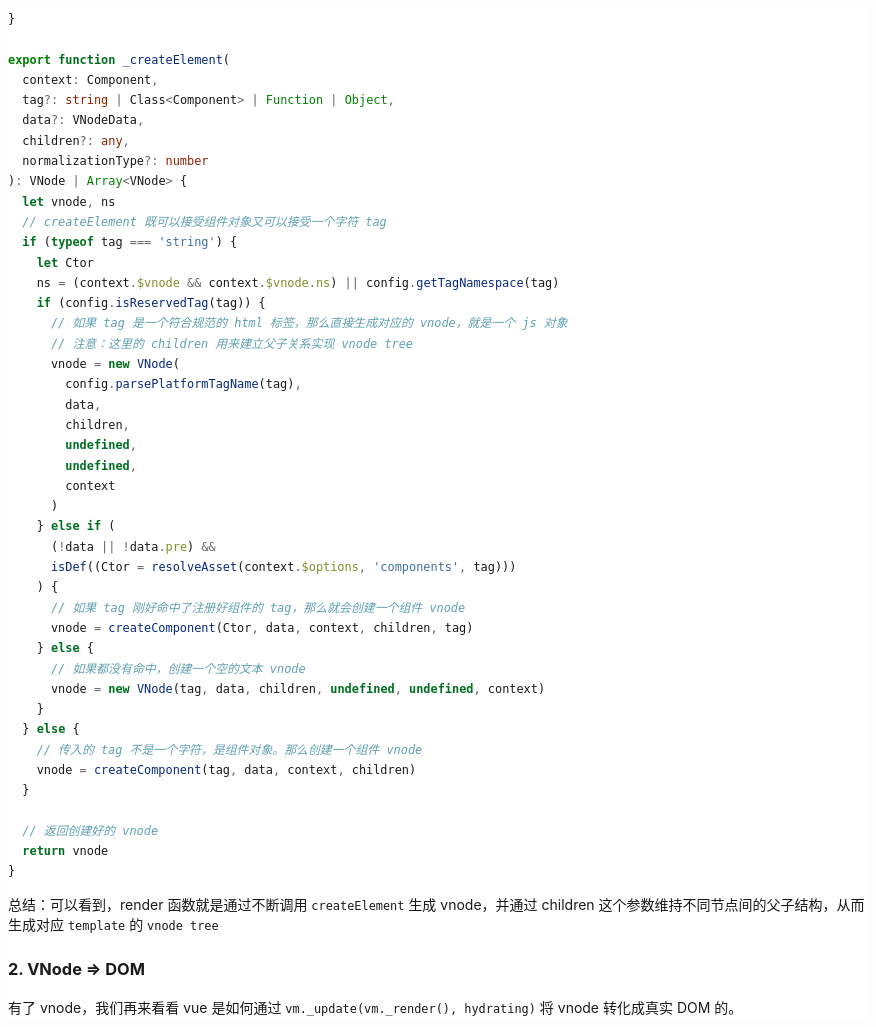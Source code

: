 ```ts
}

export function _createElement(
  context: Component,
  tag?: string | Class<Component> | Function | Object,
  data?: VNodeData,
  children?: any,
  normalizationType?: number
): VNode | Array<VNode> {
  let vnode, ns
  // createElement 既可以接受组件对象又可以接受一个字符 tag
  if (typeof tag === 'string') {
    let Ctor
    ns = (context.$vnode && context.$vnode.ns) || config.getTagNamespace(tag)
    if (config.isReservedTag(tag)) {
      // 如果 tag 是一个符合规范的 html 标签，那么直接生成对应的 vnode，就是一个 js 对象
      // 注意：这里的 children 用来建立父子关系实现 vnode tree
      vnode = new VNode(
        config.parsePlatformTagName(tag),
        data,
        children,
        undefined,
        undefined,
        context
      )
    } else if (
      (!data || !data.pre) &&
      isDef((Ctor = resolveAsset(context.$options, 'components', tag)))
    ) {
      // 如果 tag 刚好命中了注册好组件的 tag，那么就会创建一个组件 vnode
      vnode = createComponent(Ctor, data, context, children, tag)
    } else {
      // 如果都没有命中，创建一个空的文本 vnode
      vnode = new VNode(tag, data, children, undefined, undefined, context)
    }
  } else {
    // 传入的 tag 不是一个字符，是组件对象。那么创建一个组件 vnode
    vnode = createComponent(tag, data, context, children)
  }

  // 返回创建好的 vnode
  return vnode
}
```

总结：可以看到，render 函数就是通过不断调用 `createElement` 生成 vnode，并通过 children 这个参数维持不同节点间的父子结构，从而生成对应 `template` 的 `vnode tree`

### 2. VNode => DOM

有了 vnode，我们再来看看 vue 是如何通过 `vm._update(vm._render(), hydrating)` 将 vnode 转化成真实 DOM 的。
